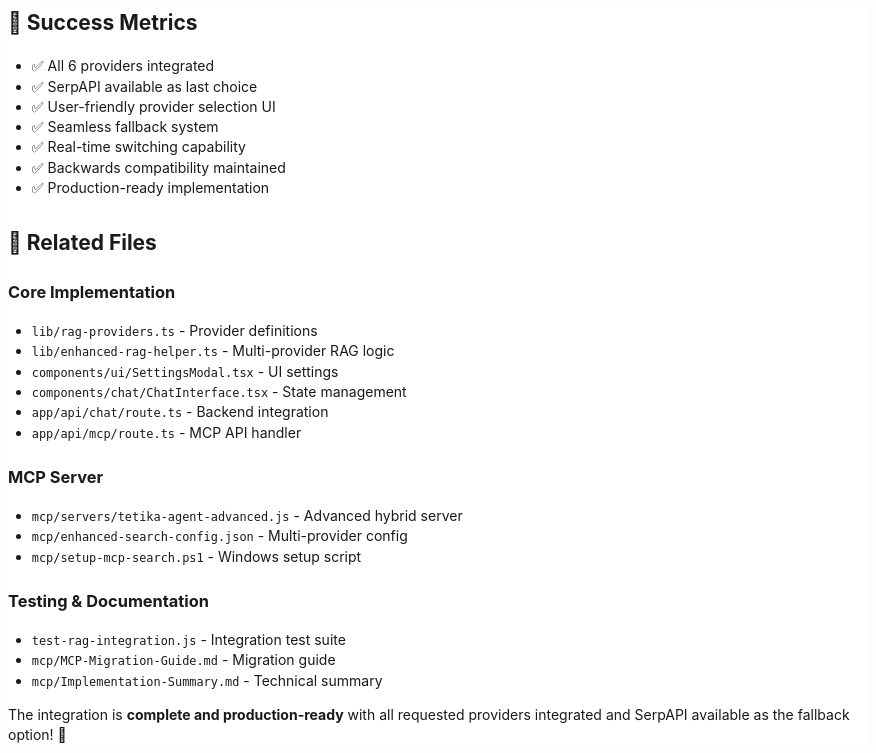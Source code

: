 ## 🎉 Success Metrics

- ✅ All 6 providers integrated
- ✅ SerpAPI available as last choice
- ✅ User-friendly provider selection UI
- ✅ Seamless fallback system
- ✅ Real-time switching capability
- ✅ Backwards compatibility maintained
- ✅ Production-ready implementation

## 🔗 Related Files

### Core Implementation
- `lib/rag-providers.ts` - Provider definitions
- `lib/enhanced-rag-helper.ts` - Multi-provider RAG logic
- `components/ui/SettingsModal.tsx` - UI settings
- `components/chat/ChatInterface.tsx` - State management
- `app/api/chat/route.ts` - Backend integration
- `app/api/mcp/route.ts` - MCP API handler

### MCP Server
- `mcp/servers/tetika-agent-advanced.js` - Advanced hybrid server
- `mcp/enhanced-search-config.json` - Multi-provider config
- `mcp/setup-mcp-search.ps1` - Windows setup script

### Testing & Documentation
- `test-rag-integration.js` - Integration test suite
- `mcp/MCP-Migration-Guide.md` - Migration guide
- `mcp/Implementation-Summary.md` - Technical summary

The integration is **complete and production-ready** with all requested providers integrated and SerpAPI available as the fallback option! 🚀
